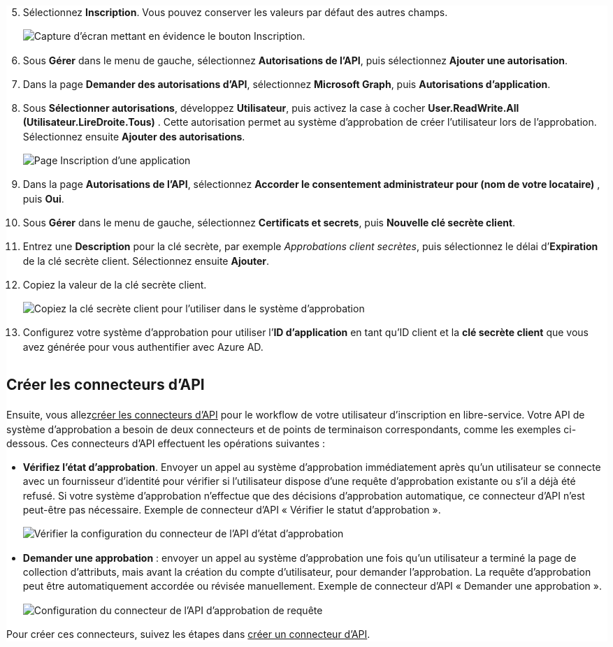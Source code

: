    

5. Sélectionnez **Inscription**. Vous pouvez conserver les valeurs par défaut des autres champs.

   ![Capture d’écran mettant en évidence le bouton Inscription.](media/self-service-sign-up-add-approvals/register-approvals-app.png)

6. Sous **Gérer** dans le menu de gauche, sélectionnez **Autorisations de l’API**, puis sélectionnez **Ajouter une autorisation**.
7. Dans la page **Demander des autorisations d’API**, sélectionnez **Microsoft Graph**, puis **Autorisations d’application**.
8. Sous **Sélectionner autorisations**, développez **Utilisateur**, puis activez la case à cocher **User.ReadWrite.All (Utilisateur.LireDroite.Tous)** . Cette autorisation permet au système d’approbation de créer l’utilisateur lors de l’approbation. Sélectionnez ensuite **Ajouter des autorisations**.

   ![Page Inscription d’une application](media/self-service-sign-up-add-approvals/request-api-permissions.png)

9. Dans la page **Autorisations de l’API**, sélectionnez **Accorder le consentement administrateur pour (nom de votre locataire)** , puis **Oui**.
10. Sous **Gérer** dans le menu de gauche, sélectionnez **Certificats et secrets**, puis **Nouvelle clé secrète client**.
11. Entrez une **Description** pour la clé secrète, par exemple _Approbations client secrètes_, puis sélectionnez le délai d’**Expiration** de la clé secrète client. Sélectionnez ensuite **Ajouter**.
12. Copiez la valeur de la clé secrète client.

    ![Copiez la clé secrète client pour l’utiliser dans le système d’approbation](media/self-service-sign-up-add-approvals/client-secret-value-copy.png)

13. Configurez votre système d’approbation pour utiliser l’**ID d’application** en tant qu’ID client et la **clé secrète client** que vous avez générée pour vous authentifier avec Azure AD.

## <a name="create-the-api-connectors"></a>Créer les connecteurs d’API

Ensuite, vous allez[créer les connecteurs d’API](self-service-sign-up-add-api-connector.md#create-an-api-connector) pour le workflow de votre utilisateur d’inscription en libre-service. Votre API de système d’approbation a besoin de deux connecteurs et de points de terminaison correspondants, comme les exemples ci-dessous. Ces connecteurs d’API effectuent les opérations suivantes :

- **Vérifiez l’état d’approbation**. Envoyer un appel au système d’approbation immédiatement après qu’un utilisateur se connecte avec un fournisseur d’identité pour vérifier si l’utilisateur dispose d’une requête d’approbation existante ou s’il a déjà été refusé. Si votre système d’approbation n’effectue que des décisions d’approbation automatique, ce connecteur d’API n’est peut-être pas nécessaire. Exemple de connecteur d’API « Vérifier le statut d’approbation ».

  ![Vérifier la configuration du connecteur de l’API d’état d’approbation](./media/self-service-sign-up-add-approvals/check-approval-status-api-connector-config-alt.png)

- **Demander une approbation** : envoyer un appel au système d’approbation une fois qu’un utilisateur a terminé la page de collection d’attributs, mais avant la création du compte d’utilisateur, pour demander l’approbation. La requête d’approbation peut être automatiquement accordée ou révisée manuellement. Exemple de connecteur d’API « Demander une approbation ». 

  ![Configuration du connecteur de l’API d’approbation de requête](./media/self-service-sign-up-add-approvals/create-approval-request-api-connector-config-alt.png)

Pour créer ces connecteurs, suivez les étapes dans [créer un connecteur d’API](self-service-sign-up-add-api-connector.md#create-an-api-connector).
